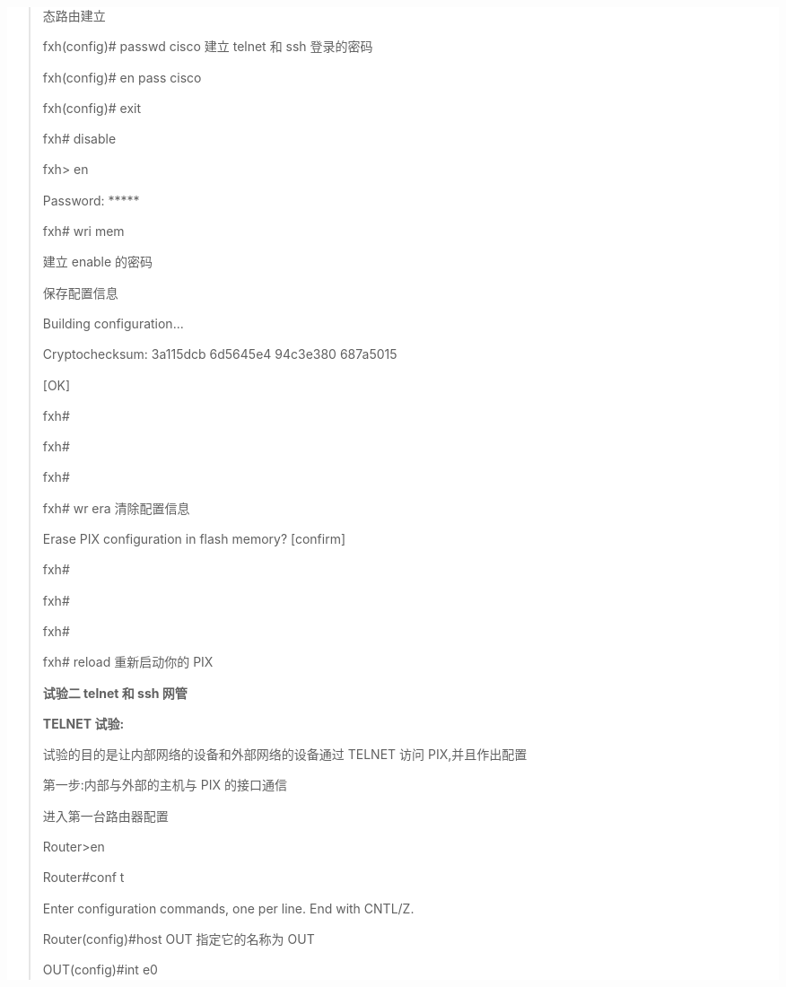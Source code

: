 > 
> 态路由建立
> 
> fxh(config)# passwd cisco 建立 telnet 和 ssh 登录的密码
> 
> fxh(config)# en pass cisco
> 
> fxh(config)# exit
> 
> fxh# disable
> 
> fxh> en
> 
> Password: *****
> 
> fxh# wri mem
> 
> 建立 enable 的密码
> 
> 保存配置信息
> 
> Building configuration...
> 
> Cryptochecksum: 3a115dcb 6d5645e4 94c3e380 687a5015
> 
> [OK]
> 
> fxh#
> 
> fxh#
> 
> fxh#
> 
> fxh# wr era 清除配置信息
> 
> Erase PIX configuration in flash memory? [confirm]
> 
> fxh#
> 
> fxh#
> 
> fxh#
> 
> fxh# reload 重新启动你的 PIX
> 
> **试验二 telnet 和 ssh 网管**
> 
> **TELNET 试验:**
> 
> 试验的目的是让内部网络的设备和外部网络的设备通过 TELNET 访问 PIX,并且作出配置
> 
> 第一步:内部与外部的主机与 PIX 的接口通信
> 
> 进入第一台路由器配置
> 
> Router>en
> 
> Router#conf t
> 
> Enter configuration commands, one per line. End with CNTL/Z.
> 
> Router(config)#host OUT 指定它的名称为 OUT
> 
> OUT(config)#int e0